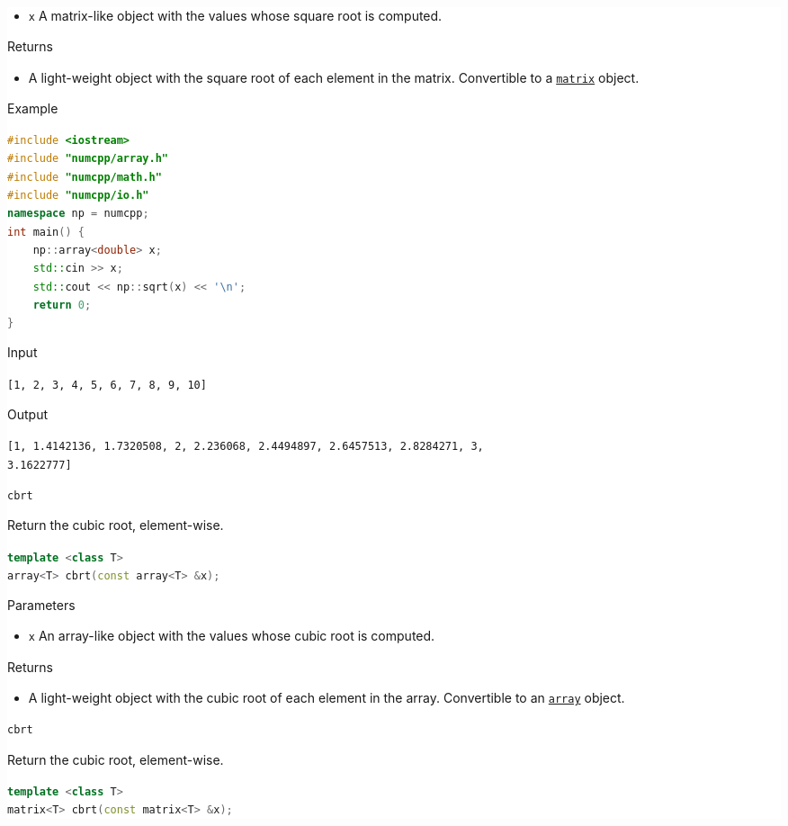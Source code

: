 * `x` A matrix-like object with the values whose square root is computed.

Returns

* A light-weight object with the square root of each element in the matrix. 
Convertible to a [`matrix`](2.%20Matrix.md) object.

Example

```cpp
#include <iostream>
#include "numcpp/array.h"
#include "numcpp/math.h"
#include "numcpp/io.h"
namespace np = numcpp;
int main() {
    np::array<double> x;
    std::cin >> x;
    std::cout << np::sqrt(x) << '\n';
    return 0;
}
```

Input

```
[1, 2, 3, 4, 5, 6, 7, 8, 9, 10]
```

Output

```
[1, 1.4142136, 1.7320508, 2, 2.236068, 2.4494897, 2.6457513, 2.8284271, 3, 
3.1622777]
```

`cbrt`

Return the cubic root, element-wise.
```cpp
template <class T>
array<T> cbrt(const array<T> &x);
```

Parameters

* `x` An array-like object with the values whose cubic root is computed.

Returns

* A light-weight object with the cubic root of each element in the array. 
Convertible to an [`array`](1.%20Array.md) object.

`cbrt`

Return the cubic root, element-wise.
```cpp
template <class T>
matrix<T> cbrt(const matrix<T> &x);
```
